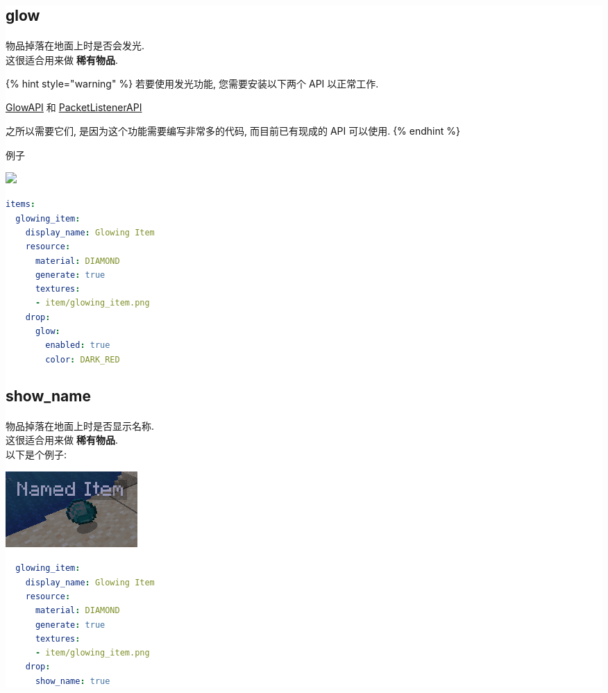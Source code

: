 ## glow

物品掉落在地面上时是否会发光.\
这很适合用来做 **稀有物品**.

{% hint style="warning" %}
若要使用发光功能, 您需要安装以下两个 API 以正常工作.

[GlowAPI](https://www.spigotmc.org/resources/api-glowapi.19422/) 和 [PacketListenerAPI](https://www.spigotmc.org/resources/api-packetlistenerapi.2930/)

之所以需要它们, 是因为这个功能需要编写非常多的代码, 而目前已有现成的 API 可以使用.
{% endhint %}

例子

![](<../../../../.gitbook/assets/immagine (114).png>)

```yaml
items:
  glowing_item:
    display_name: Glowing Item
    resource:
      material: DIAMOND
      generate: true
      textures:
      - item/glowing_item.png
    drop:
      glow:
        enabled: true
        color: DARK_RED
```

## show\_name

物品掉落在地面上时是否显示名称.\
这很适合用来做 **稀有物品**.\
以下是个例子:

![](<../../../../.gitbook/assets/immagine (118) (1) (1) (1) (1) (1) (1) (1) (2).png>)

```yaml
  glowing_item:
    display_name: Glowing Item
    resource:
      material: DIAMOND
      generate: true
      textures:
      - item/glowing_item.png
    drop:
      show_name: true
```
